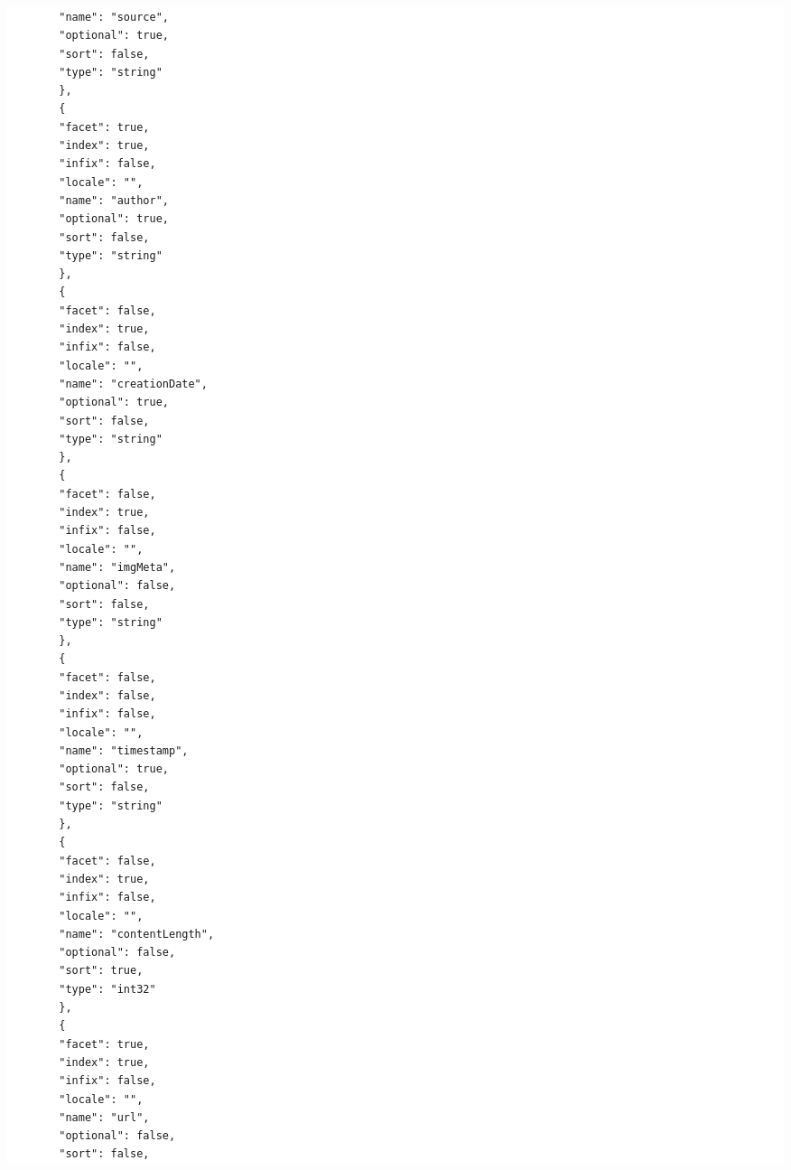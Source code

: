 ```
        "name": "source",
        "optional": true,
        "sort": false,
        "type": "string"
        },
        {
        "facet": true,
        "index": true,
        "infix": false,
        "locale": "",
        "name": "author",
        "optional": true,
        "sort": false,
        "type": "string"
        },
        {
        "facet": false,
        "index": true,
        "infix": false,
        "locale": "",
        "name": "creationDate",
        "optional": true,
        "sort": false,
        "type": "string"
        },
        {
        "facet": false,
        "index": true,
        "infix": false,
        "locale": "",
        "name": "imgMeta",
        "optional": false,
        "sort": false,
        "type": "string"
        },
        {
        "facet": false,
        "index": false,
        "infix": false,
        "locale": "",
        "name": "timestamp",
        "optional": true,
        "sort": false,
        "type": "string"
        },
        {
        "facet": false,
        "index": true,
        "infix": false,
        "locale": "",
        "name": "contentLength",
        "optional": false,
        "sort": true,
        "type": "int32"
        },
        {
        "facet": true,
        "index": true,
        "infix": false,
        "locale": "",
        "name": "url",
        "optional": false,
        "sort": false,
```